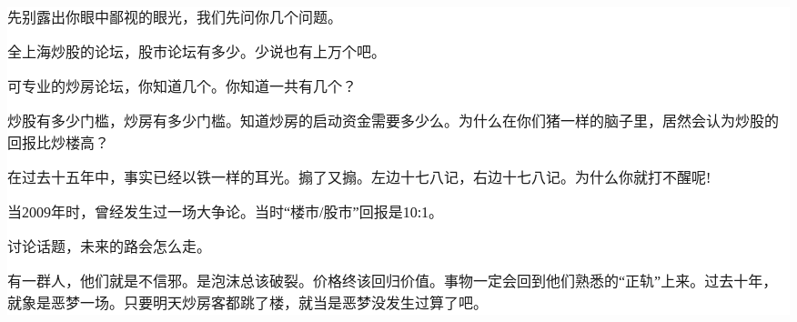 </span>
</p>
<p style="line-height:150%">
<span style="font-size:16px;line-height:150%;font-family:楷体">
</span>
</p>
<p style="line-height:150%">
<span style="font-size:16px;line-height:150%;font-family:楷体">
          先别露出你眼中鄙视的眼光，我们先问你几个问题。
         </span>
</p>
<p style="line-height:150%">
<span style="font-size:16px;line-height:150%;font-family:楷体">
</span>
</p>
<p style="line-height:150%">
<span style="font-size:16px;line-height:150%;font-family:楷体">
          全上海炒股的论坛，股市论坛有多少。少说也有上万个吧。
         </span>
</p>
<p style="line-height:150%">
<span style="font-size:16px;line-height:150%;font-family:楷体">
          可专业的炒房论坛，你知道几个。你知道一共有几个？
         </span>
</p>
<p style="line-height:150%">
<span style="font-size:16px;line-height:150%;font-family:楷体">
</span>
</p>
<p style="line-height:150%">
<span style="font-size:16px;line-height:150%;font-family:楷体">
          炒股有多少门槛，炒房有多少门槛。知道炒房的启动资金需要多少么。为什么在你们猪一样的脑子里，居然会认为炒股的回报比炒楼高？
         </span>
</p>
<p style="line-height:150%">
<span style="font-size:16px;line-height:150%;font-family:楷体">
          在过去十五年中，事实已经以铁一样的耳光。搧了又搧。左边十七八记，右边十七八记。为什么你就打不醒呢!
         </span>
</p>
<p style="line-height:150%">
<span style="font-size:16px;line-height:150%;font-family:楷体">
</span>
</p>
<p style="line-height:150%">
<span style="font-size:16px;line-height:150%;font-family:楷体">
          当2009年时，曾经发生过一场大争论。当时“楼市/股市”回报是10:1。
         </span>
</p>
<p style="line-height:150%">
<span style="font-size:16px;line-height:150%;font-family:楷体">
          讨论话题，未来的路会怎么走。
         </span>
</p>
<p style="line-height:150%">
<span style="font-size:16px;line-height:150%;font-family:楷体">
</span>
</p>
<p style="line-height:150%">
<span style="font-size:16px;line-height:150%;font-family:楷体">
          有一群人，他们就是不信邪。是泡沫总该破裂。价格终该回归价值。事物一定会回到他们熟悉的“正轨”上来。过去十年，就象是恶梦一场。只要明天炒房客都跳了楼，就当是恶梦没发生过算了吧。
         </span>
</p>
<p style="line-height:150%">
<span style="font-size:16px;line-height:150%;font-family:楷体">